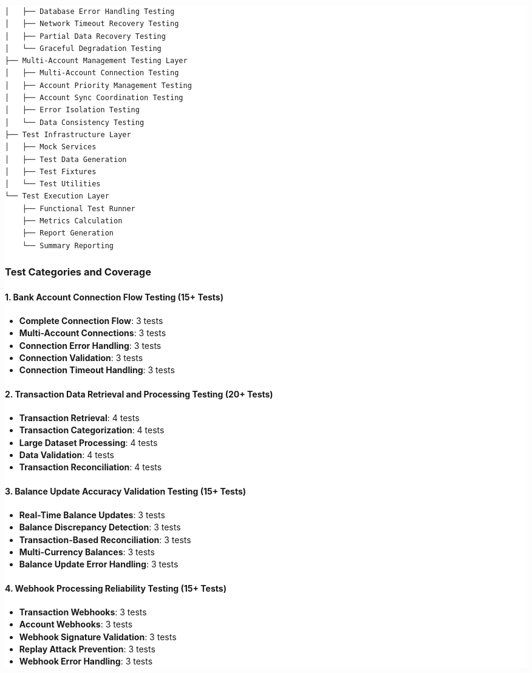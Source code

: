 ```
│   ├── Database Error Handling Testing
│   ├── Network Timeout Recovery Testing
│   ├── Partial Data Recovery Testing
│   └── Graceful Degradation Testing
├── Multi-Account Management Testing Layer
│   ├── Multi-Account Connection Testing
│   ├── Account Priority Management Testing
│   ├── Account Sync Coordination Testing
│   ├── Error Isolation Testing
│   └── Data Consistency Testing
├── Test Infrastructure Layer
│   ├── Mock Services
│   ├── Test Data Generation
│   ├── Test Fixtures
│   └── Test Utilities
└── Test Execution Layer
    ├── Functional Test Runner
    ├── Metrics Calculation
    ├── Report Generation
    └── Summary Reporting
```

### Test Categories and Coverage

#### 1. Bank Account Connection Flow Testing (15+ Tests)
- **Complete Connection Flow**: 3 tests
- **Multi-Account Connections**: 3 tests
- **Connection Error Handling**: 3 tests
- **Connection Validation**: 3 tests
- **Connection Timeout Handling**: 3 tests

#### 2. Transaction Data Retrieval and Processing Testing (20+ Tests)
- **Transaction Retrieval**: 4 tests
- **Transaction Categorization**: 4 tests
- **Large Dataset Processing**: 4 tests
- **Data Validation**: 4 tests
- **Transaction Reconciliation**: 4 tests

#### 3. Balance Update Accuracy Validation Testing (15+ Tests)
- **Real-Time Balance Updates**: 3 tests
- **Balance Discrepancy Detection**: 3 tests
- **Transaction-Based Reconciliation**: 3 tests
- **Multi-Currency Balances**: 3 tests
- **Balance Update Error Handling**: 3 tests

#### 4. Webhook Processing Reliability Testing (15+ Tests)
- **Transaction Webhooks**: 3 tests
- **Account Webhooks**: 3 tests
- **Webhook Signature Validation**: 3 tests
- **Replay Attack Prevention**: 3 tests
- **Webhook Error Handling**: 3 tests
